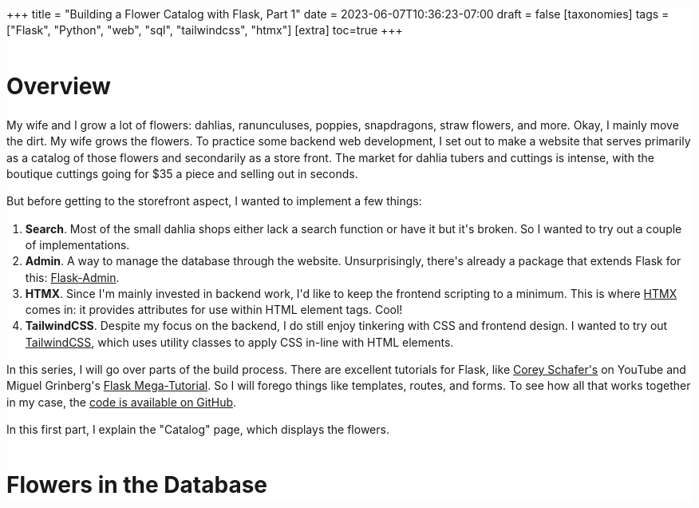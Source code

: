 +++
title = "Building a Flower Catalog with Flask, Part 1"
date = 2023-06-07T10:36:23-07:00
draft = false
[taxonomies]
tags = ["Flask", "Python", "web", "sql", "tailwindcss", "htmx"]
[extra]
toc=true
+++

# Overview

My wife and I grow a lot of flowers: dahlias, ranunculuses, poppies,
snapdragons, straw flowers, and more. Okay, I mainly move the dirt. My
wife grows the flowers. To practice some backend web development, I set
out to make a website that serves primarily as a catalog of those
flowers and secondarily as a store front. The market for dahlia tubers
and cuttings is intense, with the boutique cuttings going for \$35 a
piece and selling out in seconds.

But before getting to the storefront aspect, I wanted to implement a few
things:

1.  **Search**. Most of the small dahlia shops either lack a search
    function or have it but it\'s broken. So I wanted to try out a
    couple of implementations.
2.  **Admin**. A way to manage the database through the website.
    Unsurprisingly, there\'s already a package that extends Flask for
    this: [Flask-Admin](https://flask-admin.readthedocs.io/en/latest/).
3.  **HTMX**. Since I\'m mainly invested in backend work, I\'d like to
    keep the frontend scripting to a minimum. This is where
    [HTMX](https://htmx.org/) comes in: it provides attributes for use
    within HTML element tags. Cool!
4.  **TailwindCSS**. Despite my focus on the backend, I do still enjoy
    tinkering with CSS and frontend design. I wanted to try out
    [TailwindCSS](https://tailwindcss.com/), which uses utility classes
    to apply CSS in-line with HTML elements.

In this series, I will go over parts of the build process. There are
excellent tutorials for Flask, like [Corey
Schafer\'s](https://youtube.com/playlist?list=PL-osiE80TeTs4UjLw5MM6OjgkjFeUxCYH)
on YouTube and Miguel Grinberg\'s [Flask
Mega-Tutorial](https://blog.miguelgrinberg.com/post/the-flask-mega-tutorial-part-i-hello-world).
So I will forego things like templates, routes, and forms. To see how
all that works together in my case, the [code is available on
GitHub](https://github.com/DavidRambo/flower-store).

In this first part, I explain the \"Catalog\" page, which displays the
flowers.

# Flowers in the Database
